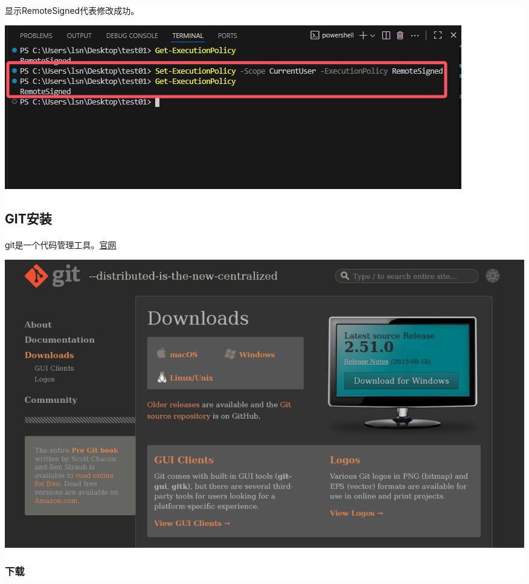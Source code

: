 显示RemoteSigned代表修改成功。

![image-20250822160946406](01_dev_env_assets/image-20250822160946406.png)



## GIT安装

git是一个代码管理工具。[官网](https://git-scm.com/downloads)

![image-20250822110601008](01_dev_env_assets/image-20250822110601008.png)



### 下载

